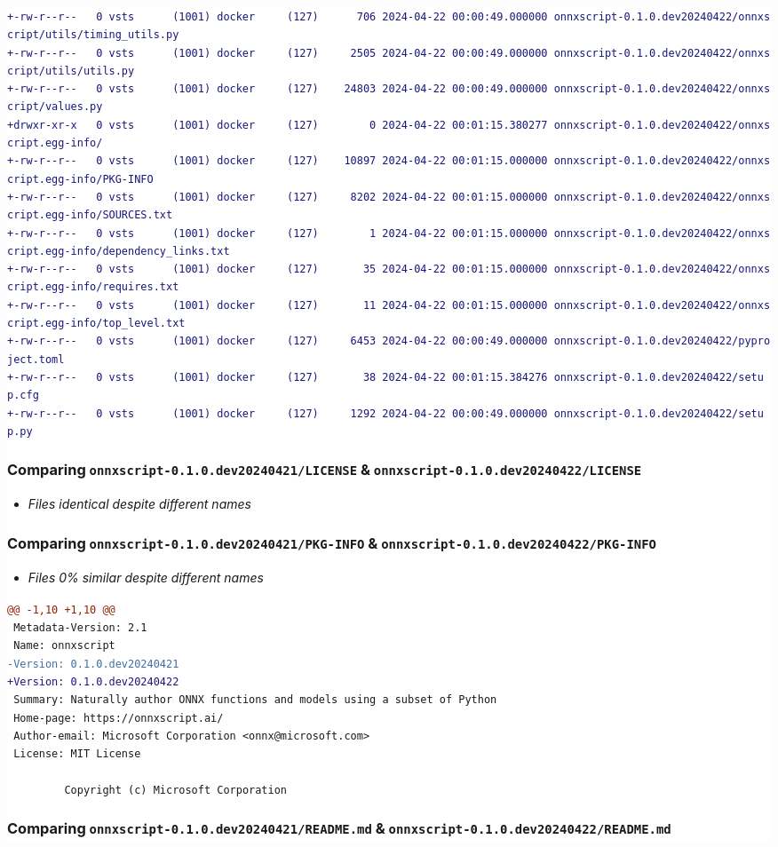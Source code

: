 ```diff
+-rw-r--r--   0 vsts      (1001) docker     (127)      706 2024-04-22 00:00:49.000000 onnxscript-0.1.0.dev20240422/onnxscript/utils/timing_utils.py
+-rw-r--r--   0 vsts      (1001) docker     (127)     2505 2024-04-22 00:00:49.000000 onnxscript-0.1.0.dev20240422/onnxscript/utils/utils.py
+-rw-r--r--   0 vsts      (1001) docker     (127)    24803 2024-04-22 00:00:49.000000 onnxscript-0.1.0.dev20240422/onnxscript/values.py
+drwxr-xr-x   0 vsts      (1001) docker     (127)        0 2024-04-22 00:01:15.380277 onnxscript-0.1.0.dev20240422/onnxscript.egg-info/
+-rw-r--r--   0 vsts      (1001) docker     (127)    10897 2024-04-22 00:01:15.000000 onnxscript-0.1.0.dev20240422/onnxscript.egg-info/PKG-INFO
+-rw-r--r--   0 vsts      (1001) docker     (127)     8202 2024-04-22 00:01:15.000000 onnxscript-0.1.0.dev20240422/onnxscript.egg-info/SOURCES.txt
+-rw-r--r--   0 vsts      (1001) docker     (127)        1 2024-04-22 00:01:15.000000 onnxscript-0.1.0.dev20240422/onnxscript.egg-info/dependency_links.txt
+-rw-r--r--   0 vsts      (1001) docker     (127)       35 2024-04-22 00:01:15.000000 onnxscript-0.1.0.dev20240422/onnxscript.egg-info/requires.txt
+-rw-r--r--   0 vsts      (1001) docker     (127)       11 2024-04-22 00:01:15.000000 onnxscript-0.1.0.dev20240422/onnxscript.egg-info/top_level.txt
+-rw-r--r--   0 vsts      (1001) docker     (127)     6453 2024-04-22 00:00:49.000000 onnxscript-0.1.0.dev20240422/pyproject.toml
+-rw-r--r--   0 vsts      (1001) docker     (127)       38 2024-04-22 00:01:15.384276 onnxscript-0.1.0.dev20240422/setup.cfg
+-rw-r--r--   0 vsts      (1001) docker     (127)     1292 2024-04-22 00:00:49.000000 onnxscript-0.1.0.dev20240422/setup.py
```

### Comparing `onnxscript-0.1.0.dev20240421/LICENSE` & `onnxscript-0.1.0.dev20240422/LICENSE`

 * *Files identical despite different names*

### Comparing `onnxscript-0.1.0.dev20240421/PKG-INFO` & `onnxscript-0.1.0.dev20240422/PKG-INFO`

 * *Files 0% similar despite different names*

```diff
@@ -1,10 +1,10 @@
 Metadata-Version: 2.1
 Name: onnxscript
-Version: 0.1.0.dev20240421
+Version: 0.1.0.dev20240422
 Summary: Naturally author ONNX functions and models using a subset of Python
 Home-page: https://onnxscript.ai/
 Author-email: Microsoft Corporation <onnx@microsoft.com>
 License: MIT License
         
         Copyright (c) Microsoft Corporation
```

### Comparing `onnxscript-0.1.0.dev20240421/README.md` & `onnxscript-0.1.0.dev20240422/README.md`
